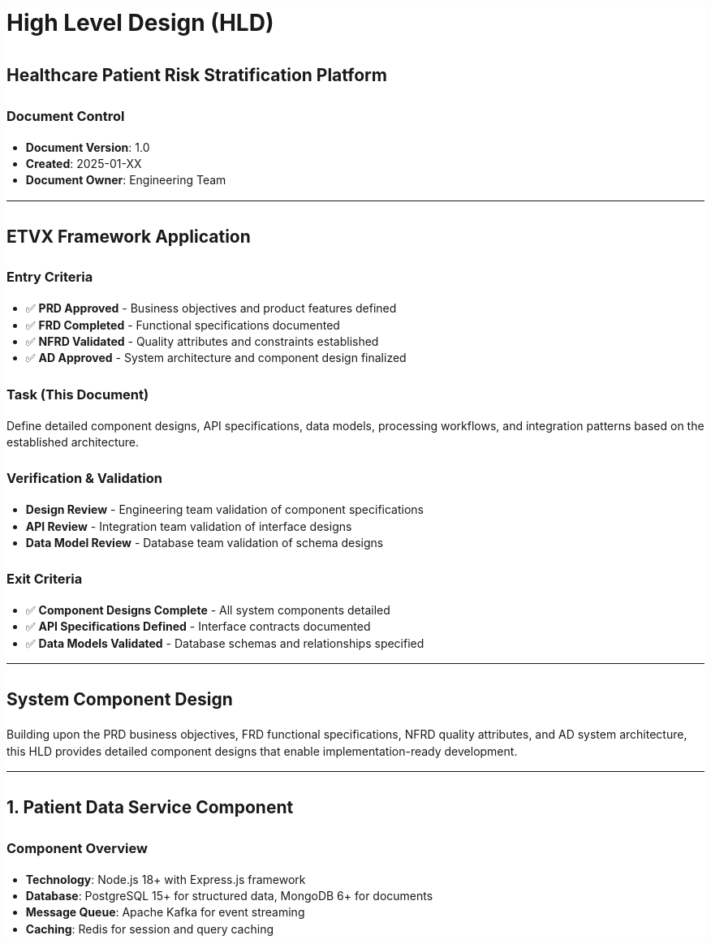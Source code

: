 # High Level Design (HLD)
## Healthcare Patient Risk Stratification Platform

### Document Control
- **Document Version**: 1.0
- **Created**: 2025-01-XX
- **Document Owner**: Engineering Team

---

## ETVX Framework Application

### Entry Criteria
- ✅ **PRD Approved** - Business objectives and product features defined
- ✅ **FRD Completed** - Functional specifications documented
- ✅ **NFRD Validated** - Quality attributes and constraints established
- ✅ **AD Approved** - System architecture and component design finalized

### Task (This Document)
Define detailed component designs, API specifications, data models, processing workflows, and integration patterns based on the established architecture.

### Verification & Validation
- **Design Review** - Engineering team validation of component specifications
- **API Review** - Integration team validation of interface designs
- **Data Model Review** - Database team validation of schema designs

### Exit Criteria
- ✅ **Component Designs Complete** - All system components detailed
- ✅ **API Specifications Defined** - Interface contracts documented
- ✅ **Data Models Validated** - Database schemas and relationships specified

---

## System Component Design

Building upon the PRD business objectives, FRD functional specifications, NFRD quality attributes, and AD system architecture, this HLD provides detailed component designs that enable implementation-ready development.

---

## 1. Patient Data Service Component

### Component Overview
- **Technology**: Node.js 18+ with Express.js framework
- **Database**: PostgreSQL 15+ for structured data, MongoDB 6+ for documents
- **Message Queue**: Apache Kafka for event streaming
- **Caching**: Redis for session and query caching
